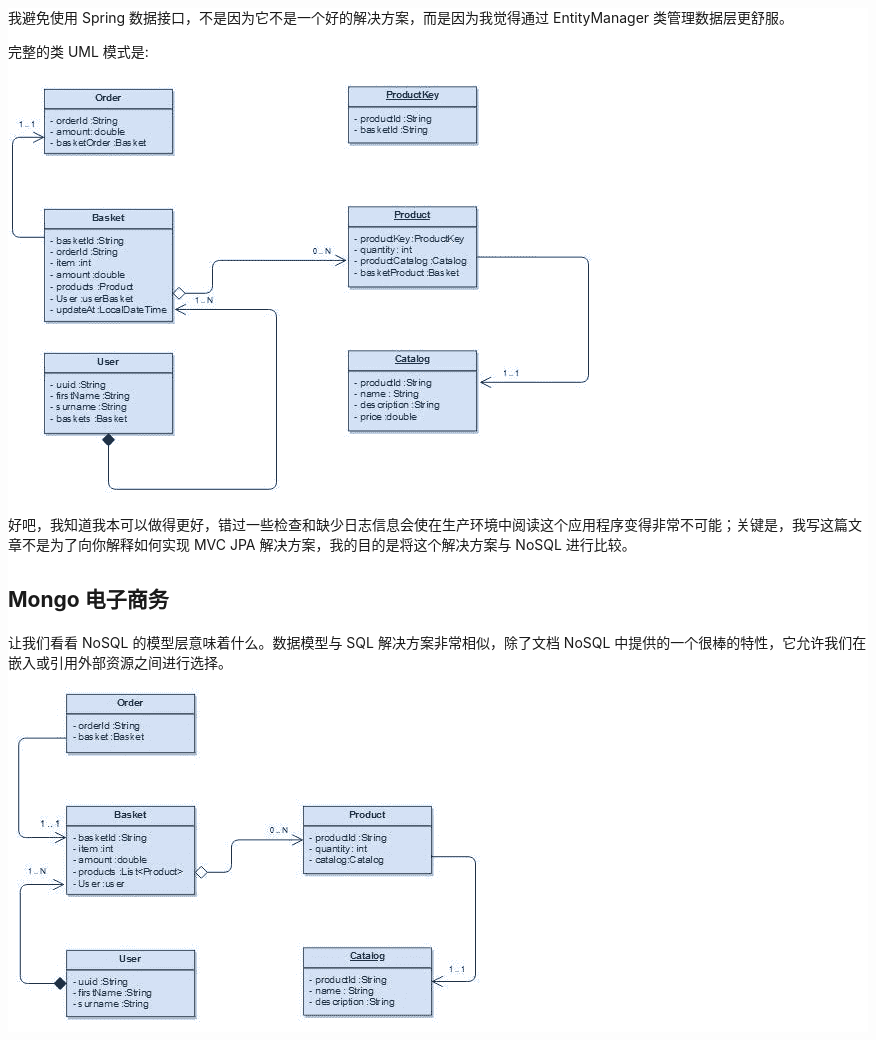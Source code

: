 我避免使用 Spring 数据接口，不是因为它不是一个好的解决方案，而是因为我觉得通过 EntityManager 类管理数据层更舒服。

完整的类 UML 模式是:

![](img/eb5173bdb9a0cea527eca8dd4e517a1c.png)

好吧，我知道我本可以做得更好，错过一些检查和缺少日志信息会使在生产环境中阅读这个应用程序变得非常不可能；关键是，我写这篇文章不是为了向你解释如何实现 MVC JPA 解决方案，我的目的是将这个解决方案与 NoSQL 进行比较。

## Mongo 电子商务

让我们看看 NoSQL 的模型层意味着什么。数据模型与 SQL 解决方案非常相似，除了文档 NoSQL 中提供的一个很棒的特性，它允许我们在嵌入或引用外部资源之间进行选择。

![](img/efee4e32574d002ec3e67d914250e981.png)
